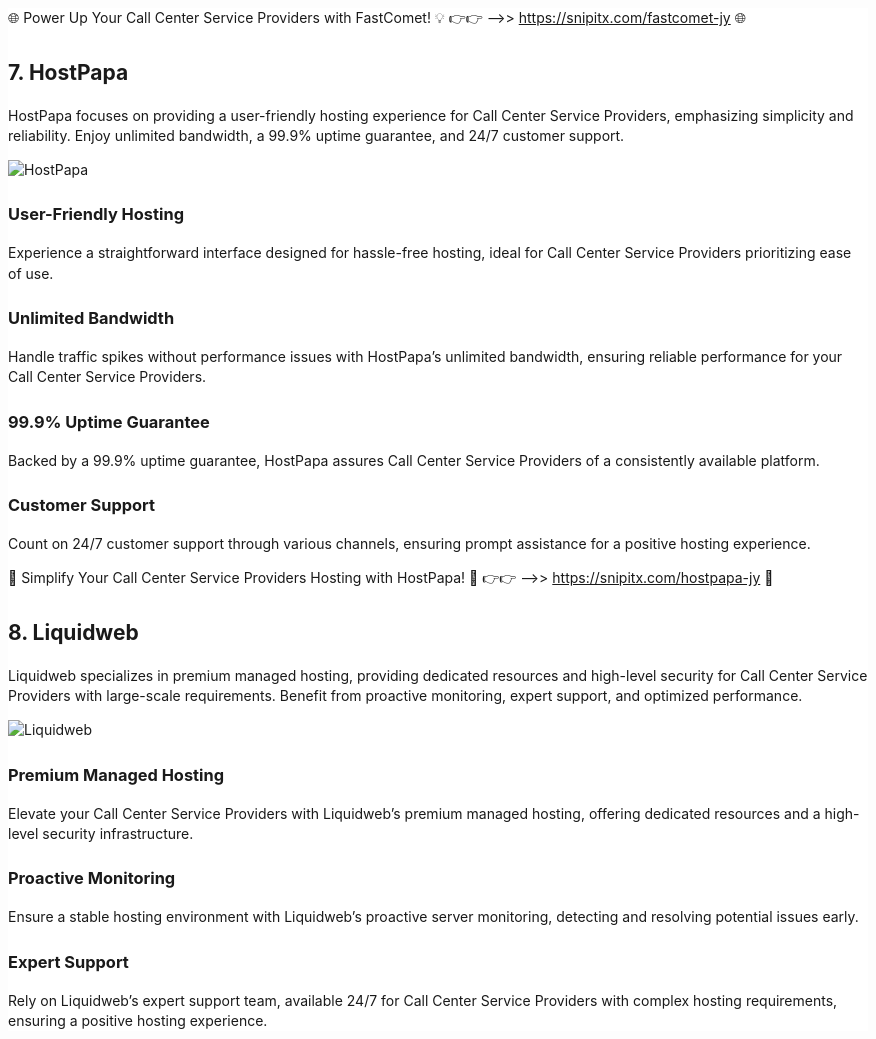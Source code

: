 🌐 Power Up Your Call Center Service Providers with FastComet! 💡
👉👉 -->> https://snipitx.com/fastcomet-jy 🌐

## 7. HostPapa

HostPapa focuses on providing a user-friendly hosting experience for Call Center Service Providers, emphasizing simplicity and reliability. Enjoy unlimited bandwidth, a 99.9% uptime guarantee, and 24/7 customer support.

![HostPapa](https://i.imgur.com/ouDTkvl.jpeg "HostPapa Hosting")

### User-Friendly Hosting
Experience a straightforward interface designed for hassle-free hosting, ideal for Call Center Service Providers prioritizing ease of use.

### Unlimited Bandwidth
Handle traffic spikes without performance issues with HostPapa’s unlimited bandwidth, ensuring reliable performance for your Call Center Service Providers.

### 99.9% Uptime Guarantee
Backed by a 99.9% uptime guarantee, HostPapa assures Call Center Service Providers of a consistently available platform.

### Customer Support
Count on 24/7 customer support through various channels, ensuring prompt assistance for a positive hosting experience.

🌈 Simplify Your Call Center Service Providers Hosting with HostPapa! 🚀
👉👉 -->> https://snipitx.com/hostpapa-jy 🚀

## 8. Liquidweb

Liquidweb specializes in premium managed hosting, providing dedicated resources and high-level security for Call Center Service Providers with large-scale requirements. Benefit from proactive monitoring, expert support, and optimized performance.

![Liquidweb](https://i.imgur.com/4IvT9SC.jpeg "Liquidweb Hosting")

### Premium Managed Hosting
Elevate your Call Center Service Providers with Liquidweb’s premium managed hosting, offering dedicated resources and a high-level security infrastructure.

### Proactive Monitoring
Ensure a stable hosting environment with Liquidweb’s proactive server monitoring, detecting and resolving potential issues early.

### Expert Support
Rely on Liquidweb’s expert support team, available 24/7 for Call Center Service Providers with complex hosting requirements, ensuring a positive hosting experience.
